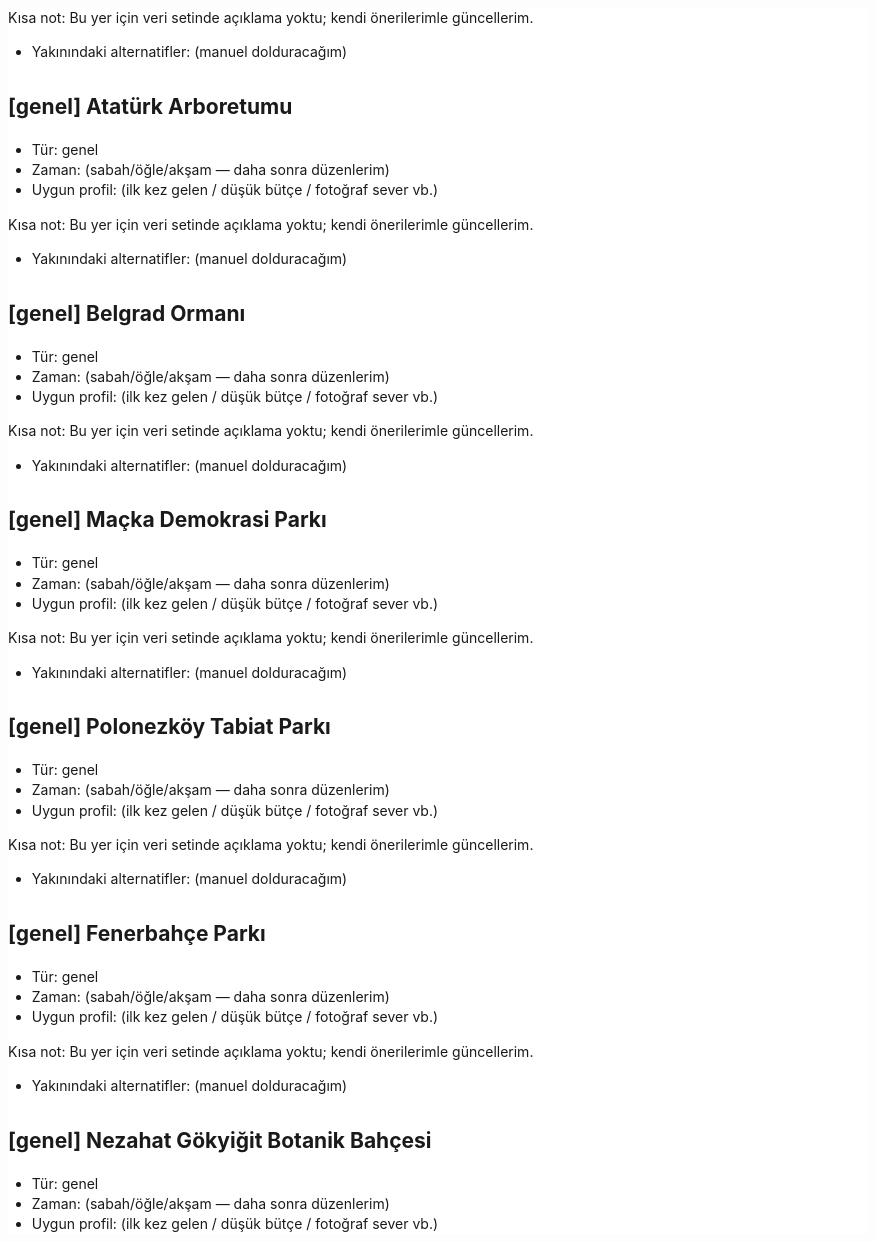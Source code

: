 Kısa not: Bu yer için veri setinde açıklama yoktu; kendi önerilerimle güncellerim.

- Yakınındaki alternatifler: (manuel dolduracağım)

## [genel] Atatürk Arboretumu
- Tür: genel
- Zaman: (sabah/öğle/akşam — daha sonra düzenlerim)
- Uygun profil: (ilk kez gelen / düşük bütçe / fotoğraf sever vb.)

Kısa not: Bu yer için veri setinde açıklama yoktu; kendi önerilerimle güncellerim.

- Yakınındaki alternatifler: (manuel dolduracağım)

## [genel] Belgrad Ormanı
- Tür: genel
- Zaman: (sabah/öğle/akşam — daha sonra düzenlerim)
- Uygun profil: (ilk kez gelen / düşük bütçe / fotoğraf sever vb.)

Kısa not: Bu yer için veri setinde açıklama yoktu; kendi önerilerimle güncellerim.

- Yakınındaki alternatifler: (manuel dolduracağım)

## [genel] Maçka Demokrasi Parkı
- Tür: genel
- Zaman: (sabah/öğle/akşam — daha sonra düzenlerim)
- Uygun profil: (ilk kez gelen / düşük bütçe / fotoğraf sever vb.)

Kısa not: Bu yer için veri setinde açıklama yoktu; kendi önerilerimle güncellerim.

- Yakınındaki alternatifler: (manuel dolduracağım)

## [genel] Polonezköy Tabiat Parkı
- Tür: genel
- Zaman: (sabah/öğle/akşam — daha sonra düzenlerim)
- Uygun profil: (ilk kez gelen / düşük bütçe / fotoğraf sever vb.)

Kısa not: Bu yer için veri setinde açıklama yoktu; kendi önerilerimle güncellerim.

- Yakınındaki alternatifler: (manuel dolduracağım)

## [genel] Fenerbahçe Parkı
- Tür: genel
- Zaman: (sabah/öğle/akşam — daha sonra düzenlerim)
- Uygun profil: (ilk kez gelen / düşük bütçe / fotoğraf sever vb.)

Kısa not: Bu yer için veri setinde açıklama yoktu; kendi önerilerimle güncellerim.

- Yakınındaki alternatifler: (manuel dolduracağım)

## [genel] Nezahat Gökyiğit Botanik Bahçesi
- Tür: genel
- Zaman: (sabah/öğle/akşam — daha sonra düzenlerim)
- Uygun profil: (ilk kez gelen / düşük bütçe / fotoğraf sever vb.)
